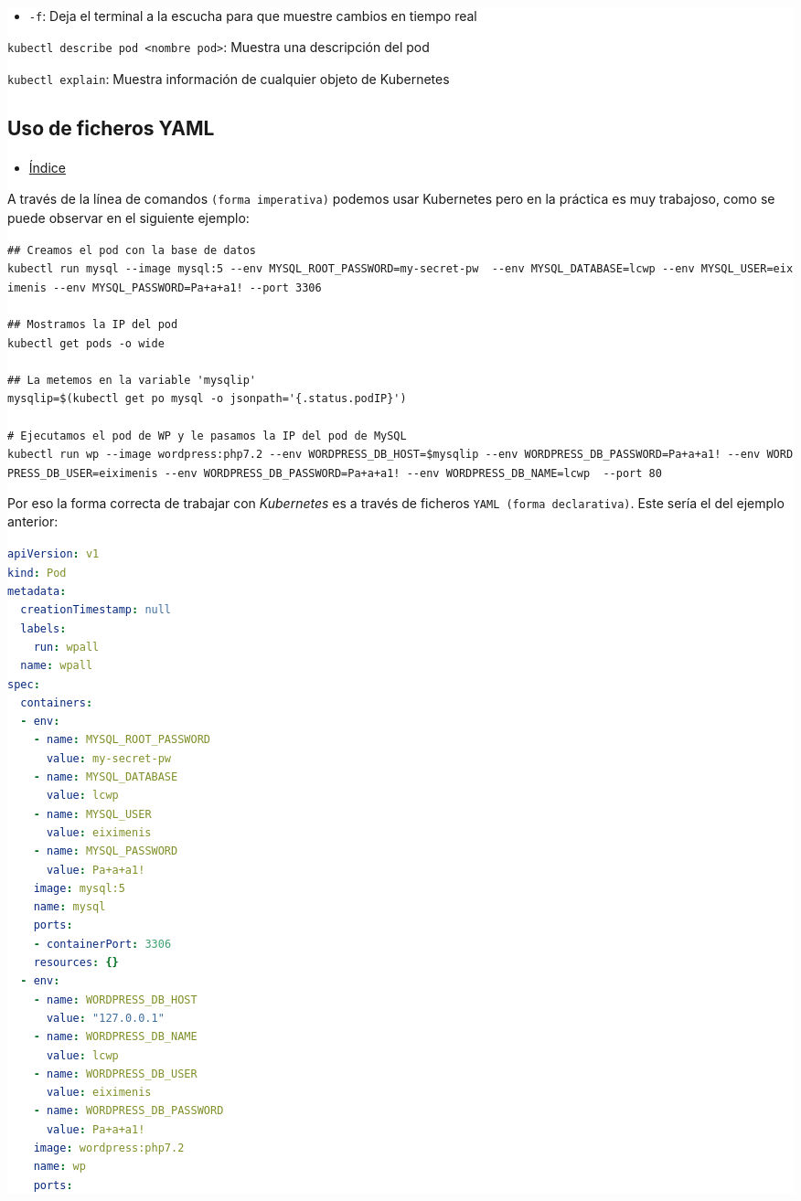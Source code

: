 - `-f`: Deja el terminal a la escucha para que muestre cambios en tiempo real

`kubectl describe pod <nombre pod>`: Muestra una descripción del pod

`kubectl explain`: Muestra información de cualquier objeto de Kubernetes

## Uso de ficheros YAML <a name="yaml"></a>
 - [Índice](#indice)

A través de la línea de comandos `(forma imperativa)` podemos usar Kubernetes pero en la práctica es muy trabajoso, como se puede observar en el siguiente ejemplo:
```docker
## Creamos el pod con la base de datos
kubectl run mysql --image mysql:5 --env MYSQL_ROOT_PASSWORD=my-secret-pw  --env MYSQL_DATABASE=lcwp --env MYSQL_USER=eiximenis --env MYSQL_PASSWORD=Pa+a+a1! --port 3306

## Mostramos la IP del pod
kubectl get pods -o wide

## La metemos en la variable 'mysqlip'
mysqlip=$(kubectl get po mysql -o jsonpath='{.status.podIP}')

# Ejecutamos el pod de WP y le pasamos la IP del pod de MySQL
kubectl run wp --image wordpress:php7.2 --env WORDPRESS_DB_HOST=$mysqlip --env WORDPRESS_DB_PASSWORD=Pa+a+a1! --env WORDPRESS_DB_USER=eiximenis --env WORDPRESS_DB_PASSWORD=Pa+a+a1! --env WORDPRESS_DB_NAME=lcwp  --port 80
```
Por eso la forma correcta de trabajar con _Kubernetes_ es a través de ficheros `YAML (forma declarativa)`. Este sería el del ejemplo anterior:
```yaml
apiVersion: v1
kind: Pod
metadata:
  creationTimestamp: null
  labels:
    run: wpall
  name: wpall
spec:
  containers:
  - env:
    - name: MYSQL_ROOT_PASSWORD
      value: my-secret-pw
    - name: MYSQL_DATABASE
      value: lcwp
    - name: MYSQL_USER
      value: eiximenis
    - name: MYSQL_PASSWORD
      value: Pa+a+a1!
    image: mysql:5
    name: mysql
    ports:
    - containerPort: 3306
    resources: {}
  - env:
    - name: WORDPRESS_DB_HOST
      value: "127.0.0.1"
    - name: WORDPRESS_DB_NAME
      value: lcwp
    - name: WORDPRESS_DB_USER
      value: eiximenis
    - name: WORDPRESS_DB_PASSWORD
      value: Pa+a+a1!
    image: wordpress:php7.2
    name: wp
    ports:
```
